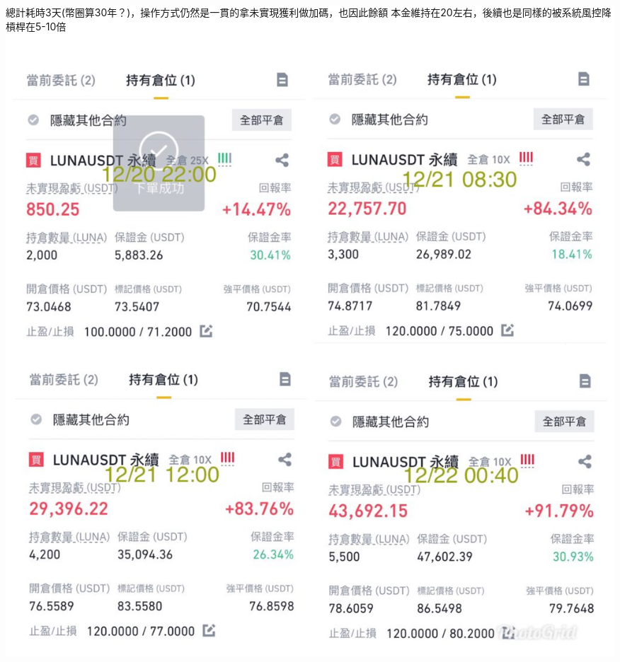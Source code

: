 總計耗時3天(幣圈算30年？)，操作方式仍然是一貫的拿未實現獲利做加碼，也因此餘額
本金維持在20左右，後續也是同樣的被系統風控降槓桿在5-10倍


![[圖]](images/5TOUVSwh.jpg)

